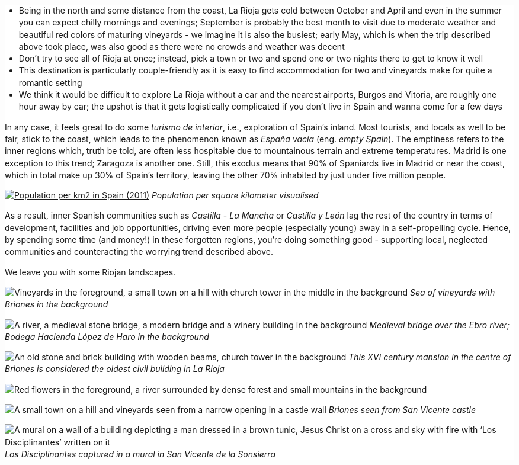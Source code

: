 - Being in the north and some distance from the coast, La Rioja gets cold between October and April and even in the summer you can expect chilly mornings and evenings; September is probably the best month to visit due to moderate weather and beautiful red colors of maturing vineyards - we imagine it is also the busiest; early May, which is when the trip described above took place, was also good as there were no crowds and weather was decent
- Don’t try to see all of Rioja at once; instead, pick a town or two and spend one or two nights there to get to know it well
- This destination is particularly couple-friendly as it is easy to find accommodation for two and vineyards make for quite a romantic setting
- We think it would be difficult to explore La Rioja without a car and the nearest airports, Burgos and Vitoria, are roughly one hour away by car; the upshot is that it gets logistically complicated if you don’t live in Spain and wanna come for a few days  

In any case, it feels great to do some *turismo de interior*, i.e., exploration of Spain’s inland. Most tourists, and locals as well to be fair, stick to the coast, which leads to the phenomenon known as *España vacia* (eng. *empty Spain*). The emptiness refers to the inner regions which, truth be told, are often less hospitable due to mountainous terrain and extreme temperatures. Madrid is one exception to this trend; Zaragoza is another one. Still, this exodus means that 90% of Spaniards live in Madrid or near the coast, which in total make up 30% of Spain’s territory, leaving the other 70% inhabited by just under five million people.

<a title="dieghernan, CC BY-SA 4.0 &lt;https://creativecommons.org/licenses/by-sa/4.0&gt;, via Wikimedia Commons" href="https://commons.wikimedia.org/wiki/File:Population_per_km2_in_Spain_(2011).svg"><img width="1024" alt="Population per km2 in Spain (2011)" src="https://upload.wikimedia.org/wikipedia/commons/thumb/8/8b/Population_per_km2_in_Spain_%282011%29.svg/1024px-Population_per_km2_in_Spain_%282011%29.svg.png"></a>
*Population per square kilometer visualised*

As a result, inner Spanish communities such as *Castilla - La Mancha* or *Castilla y León* lag the rest of the country in terms of development, facilities and job opportunities, driving even more people (especially young) away in a self-propelling cycle. Hence, by spending some time (and money!) in these forgotten regions, you’re doing something good - supporting local, neglected communities and counteracting the worrying trend described above.

We leave you with some Riojan landscapes.

![Vineyards in the foreground, a small town on a hill with church tower in the middle in the background](https://macandwen-media.s3.eu-west-2.amazonaws.com/la-rioja-22/P5060040.jpeg)
*Sea of vineyards with Briones in the background*

![A river, a medieval stone bridge, a modern bridge and a winery building in the background](https://macandwen-media.s3.eu-west-2.amazonaws.com/la-rioja-22/P5060039.jpeg)
*Medieval bridge over the Ebro river; Bodega Hacienda López de Haro in the background*

![An old stone and brick building with wooden beams, church tower in the background](https://macandwen-media.s3.eu-west-2.amazonaws.com/la-rioja-22/P5070131.jpeg)
*This XVI century mansion in the centre of Briones is considered the oldest civil building in La Rioja*

![Red flowers in the foreground, a river surrounded by dense forest and small mountains in the background](https://macandwen-media.s3.eu-west-2.amazonaws.com/la-rioja-22/P5060046.jpeg)


![A small town on a hill and vineyards seen from a narrow opening in a castle wall](https://macandwen-media.s3.eu-west-2.amazonaws.com/la-rioja-22/P5070091.jpeg)
*Briones seen from San Vicente castle*

![A mural on a wall of a building depicting a man dressed in a brown tunic, Jesus Christ on a cross and sky with fire with ‘Los Disciplinantes’ written on it](https://macandwen-media.s3.eu-west-2.amazonaws.com/la-rioja-22/P5070107.jpeg)
**Los Disciplinantes* captured in a mural in San Vicente de la Sonsierra*
